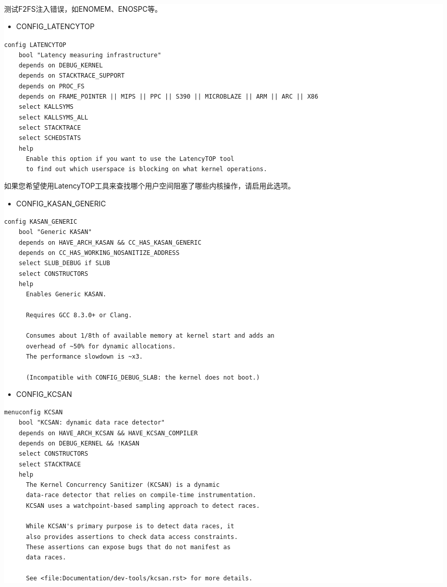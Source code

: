 测试F2FS注入错误，如ENOMEM、ENOSPC等。

* CONFIG_LATENCYTOP

```
config LATENCYTOP
	bool "Latency measuring infrastructure"
	depends on DEBUG_KERNEL
	depends on STACKTRACE_SUPPORT
	depends on PROC_FS
	depends on FRAME_POINTER || MIPS || PPC || S390 || MICROBLAZE || ARM || ARC || X86
	select KALLSYMS
	select KALLSYMS_ALL
	select STACKTRACE
	select SCHEDSTATS
	help
	  Enable this option if you want to use the LatencyTOP tool
	  to find out which userspace is blocking on what kernel operations.
```

如果您希望使用LatencyTOP工具来查找哪个用户空间阻塞了哪些内核操作，请启用此选项。

* CONFIG_KASAN_GENERIC

```
config KASAN_GENERIC
	bool "Generic KASAN"
	depends on HAVE_ARCH_KASAN && CC_HAS_KASAN_GENERIC
	depends on CC_HAS_WORKING_NOSANITIZE_ADDRESS
	select SLUB_DEBUG if SLUB
	select CONSTRUCTORS
	help
	  Enables Generic KASAN.

	  Requires GCC 8.3.0+ or Clang.

	  Consumes about 1/8th of available memory at kernel start and adds an
	  overhead of ~50% for dynamic allocations.
	  The performance slowdown is ~x3.

	  (Incompatible with CONFIG_DEBUG_SLAB: the kernel does not boot.)
```

* CONFIG_KCSAN

```
menuconfig KCSAN
	bool "KCSAN: dynamic data race detector"
	depends on HAVE_ARCH_KCSAN && HAVE_KCSAN_COMPILER
	depends on DEBUG_KERNEL && !KASAN
	select CONSTRUCTORS
	select STACKTRACE
	help
	  The Kernel Concurrency Sanitizer (KCSAN) is a dynamic
	  data-race detector that relies on compile-time instrumentation.
	  KCSAN uses a watchpoint-based sampling approach to detect races.

	  While KCSAN's primary purpose is to detect data races, it
	  also provides assertions to check data access constraints.
	  These assertions can expose bugs that do not manifest as
	  data races.

	  See <file:Documentation/dev-tools/kcsan.rst> for more details.

```
